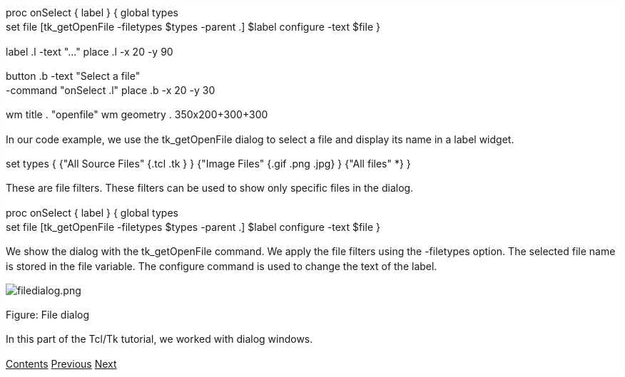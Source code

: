 proc onSelect { label } {
    global types   
    set file [tk_getOpenFile -filetypes $types -parent .]
    $label configure -text $file
}

label .l -text "..."
place .l -x 20 -y 90

button .b -text "Select a file" \
        -command "onSelect .l"
place .b -x 20 -y 30

wm title . "openfile" 
wm geometry . 350x200+300+300

In our code example, we use the tk_getOpenFile dialog to 
select a file and display its name in a label widget.

set types {
    {"All Source Files"     {.tcl .tk } }
    {"Image Files"          {.gif .png .jpg} }
    {"All files"            *}
}

These are file filters. These filters can be used to show only
specific files in the dialog. 

proc onSelect { label } {
    global types   
    set file [tk_getOpenFile -filetypes $types -parent .]
    $label configure -text $file
}

We show the dialog with the tk_getOpenFile command.
We apply the file filters using the -filetypes option. The
selected file name is stored in the file variable. The
configure command is used to change the text of the
label. 

![filedialog.png](images/filedialog.png)

Figure: File dialog

In this part of the Tcl/Tk tutorial, we worked with dialog windows. 

[Contents](..) 
[Previous](../menustoolbars/)
[Next](../drawing/)